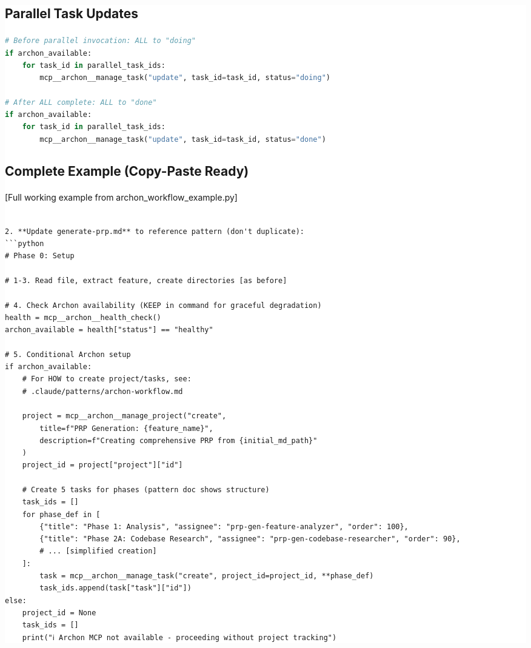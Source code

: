    ## Parallel Task Updates
   ```python
   # Before parallel invocation: ALL to "doing"
   if archon_available:
       for task_id in parallel_task_ids:
           mcp__archon__manage_task("update", task_id=task_id, status="doing")

   # After ALL complete: ALL to "done"
   if archon_available:
       for task_id in parallel_task_ids:
           mcp__archon__manage_task("update", task_id=task_id, status="done")
   ```

   ## Complete Example (Copy-Paste Ready)
   [Full working example from archon_workflow_example.py]
   ```

2. **Update generate-prp.md** to reference pattern (don't duplicate):
   ```python
   # Phase 0: Setup

   # 1-3. Read file, extract feature, create directories [as before]

   # 4. Check Archon availability (KEEP in command for graceful degradation)
   health = mcp__archon__health_check()
   archon_available = health["status"] == "healthy"

   # 5. Conditional Archon setup
   if archon_available:
       # For HOW to create project/tasks, see:
       # .claude/patterns/archon-workflow.md

       project = mcp__archon__manage_project("create",
           title=f"PRP Generation: {feature_name}",
           description=f"Creating comprehensive PRP from {initial_md_path}"
       )
       project_id = project["project"]["id"]

       # Create 5 tasks for phases (pattern doc shows structure)
       task_ids = []
       for phase_def in [
           {"title": "Phase 1: Analysis", "assignee": "prp-gen-feature-analyzer", "order": 100},
           {"title": "Phase 2A: Codebase Research", "assignee": "prp-gen-codebase-researcher", "order": 90},
           # ... [simplified creation]
       ]:
           task = mcp__archon__manage_task("create", project_id=project_id, **phase_def)
           task_ids.append(task["task"]["id"])
   else:
       project_id = None
       task_ids = []
       print("ℹ️ Archon MCP not available - proceeding without project tracking")
   ```
